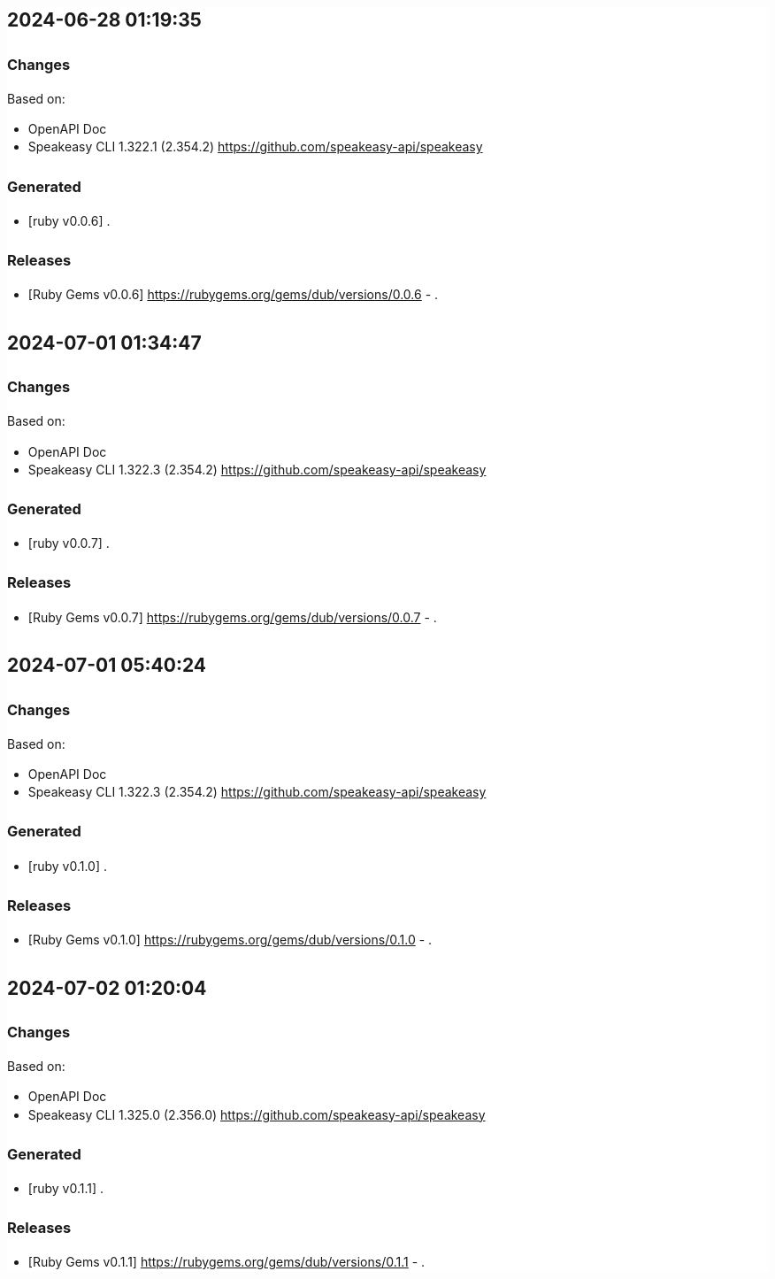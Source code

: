 ## 2024-06-28 01:19:35
### Changes
Based on:
- OpenAPI Doc  
- Speakeasy CLI 1.322.1 (2.354.2) https://github.com/speakeasy-api/speakeasy
### Generated
- [ruby v0.0.6] .
### Releases
- [Ruby Gems v0.0.6] https://rubygems.org/gems/dub/versions/0.0.6 - .

## 2024-07-01 01:34:47
### Changes
Based on:
- OpenAPI Doc  
- Speakeasy CLI 1.322.3 (2.354.2) https://github.com/speakeasy-api/speakeasy
### Generated
- [ruby v0.0.7] .
### Releases
- [Ruby Gems v0.0.7] https://rubygems.org/gems/dub/versions/0.0.7 - .

## 2024-07-01 05:40:24
### Changes
Based on:
- OpenAPI Doc  
- Speakeasy CLI 1.322.3 (2.354.2) https://github.com/speakeasy-api/speakeasy
### Generated
- [ruby v0.1.0] .
### Releases
- [Ruby Gems v0.1.0] https://rubygems.org/gems/dub/versions/0.1.0 - .

## 2024-07-02 01:20:04
### Changes
Based on:
- OpenAPI Doc  
- Speakeasy CLI 1.325.0 (2.356.0) https://github.com/speakeasy-api/speakeasy
### Generated
- [ruby v0.1.1] .
### Releases
- [Ruby Gems v0.1.1] https://rubygems.org/gems/dub/versions/0.1.1 - .
